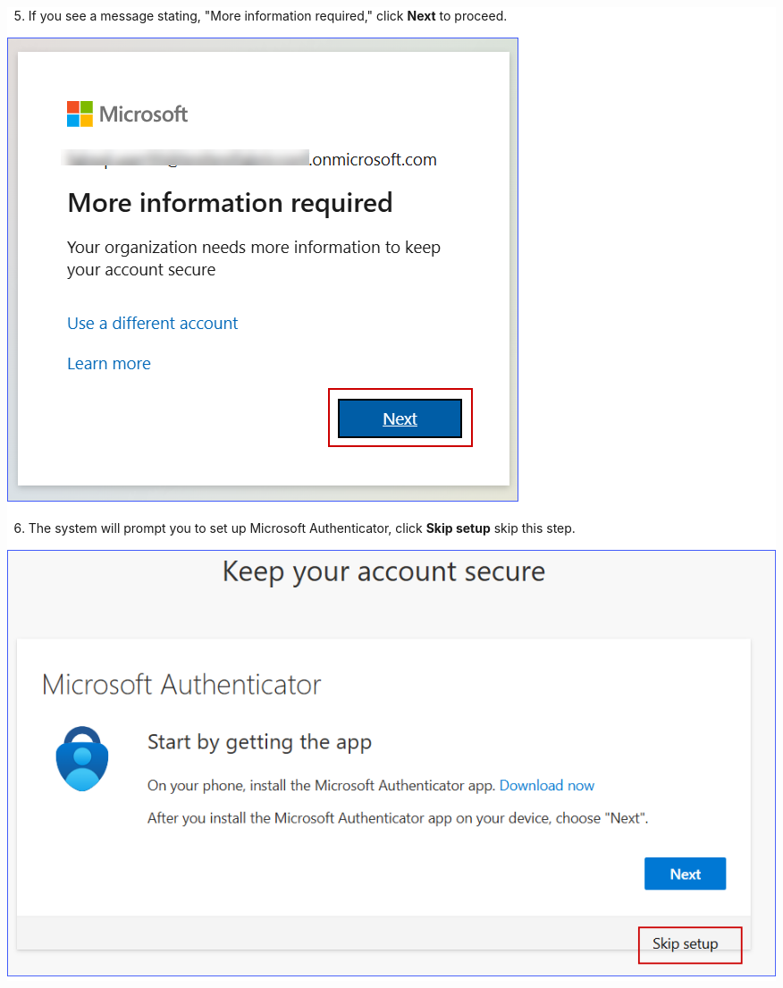 5. If you see a message stating, "More information required," click **Next** to proceed.

![alt text](../media/h13.png)

6. The system will prompt you to set up Microsoft Authenticator, click **Skip setup** skip this step.

![alt text](../media/h14.png)
